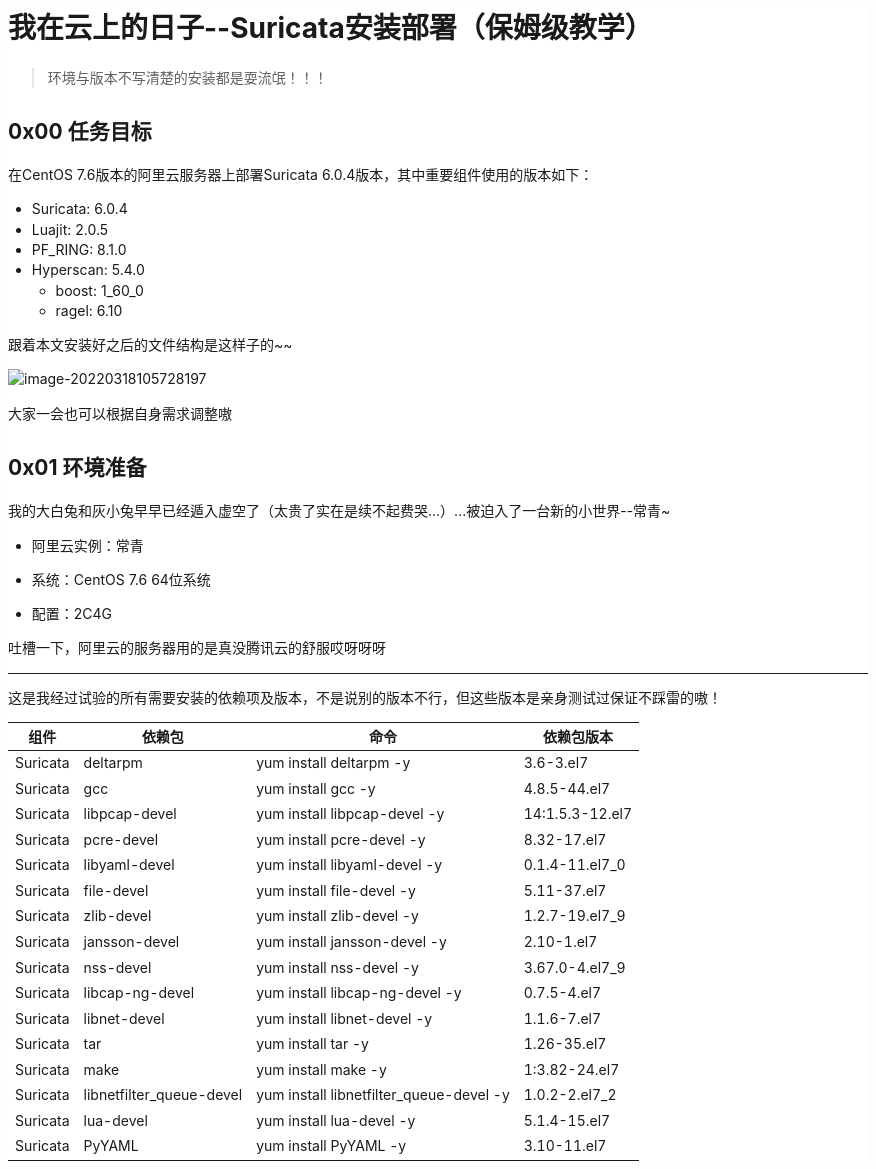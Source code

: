 # 我在云上的日子--Suricata安装部署（保姆级教学）

> 环境与版本不写清楚的安装都是耍流氓！！！

## 0x00 任务目标

在CentOS 7.6版本的阿里云服务器上部署Suricata 6.0.4版本，其中重要组件使用的版本如下：

* Suricata: 6.0.4
* Luajit: 2.0.5
* PF_RING: 8.1.0
* Hyperscan: 5.4.0
  * boost: 1_60_0
  * ragel: 6.10

跟着本文安装好之后的文件结构是这样子的~~

![image-20220318105728197](C:\Users\20924\AppData\Roaming\Typora\typora-user-images\image-20220318105728197.png)

大家一会也可以根据自身需求调整嗷

## 0x01 环境准备

我的大白兔和灰小兔早早已经遁入虚空了（太贵了实在是续不起费哭...）...被迫入了一台新的小世界--常青~

* 阿里云实例：常青

* 系统：CentOS 7.6 64位系统

* 配置：2C4G

吐槽一下，阿里云的服务器用的是真没腾讯云的舒服哎呀呀呀

---

这是我经过试验的所有需要安装的依赖项及版本，不是说别的版本不行，但这些版本是亲身测试过保证不踩雷的嗷！

| 组件      | 依赖包                   | 命令                                    | 依赖包版本       |
| --------- | ------------------------ | --------------------------------------- | ---------------- |
| Suricata  | deltarpm                 | yum install deltarpm -y                 | 3.6-3.el7        |
| Suricata  | gcc                      | yum install gcc -y                      | 4.8.5-44.el7     |
| Suricata  | libpcap-devel            | yum install libpcap-devel -y            | 14:1.5.3-12.el7  |
| Suricata  | pcre-devel               | yum install pcre-devel -y               | 8.32-17.el7      |
| Suricata  | libyaml-devel            | yum install libyaml-devel -y            | 0.1.4-11.el7_0   |
| Suricata  | file-devel               | yum install file-devel -y               | 5.11-37.el7      |
| Suricata  | zlib-devel               | yum install zlib-devel -y               | 1.2.7-19.el7_9   |
| Suricata  | jansson-devel            | yum install jansson-devel -y            | 2.10-1.el7       |
| Suricata  | nss-devel                | yum install nss-devel -y                | 3.67.0-4.el7_9   |
| Suricata  | libcap-ng-devel          | yum install libcap-ng-devel -y          | 0.7.5-4.el7      |
| Suricata  | libnet-devel             | yum install libnet-devel -y             | 1.1.6-7.el7      |
| Suricata  | tar                      | yum install tar -y                      | 1.26-35.el7      |
| Suricata  | make                     | yum install make -y                     | 1:3.82-24.el7    |
| Suricata  | libnetfilter_queue-devel | yum install libnetfilter_queue-devel -y | 1.0.2-2.el7_2    |
| Suricata  | lua-devel                | yum install lua-devel -y                | 5.1.4-15.el7     |
| Suricata  | PyYAML                   | yum install PyYAML -y                   | 3.10-11.el7      |